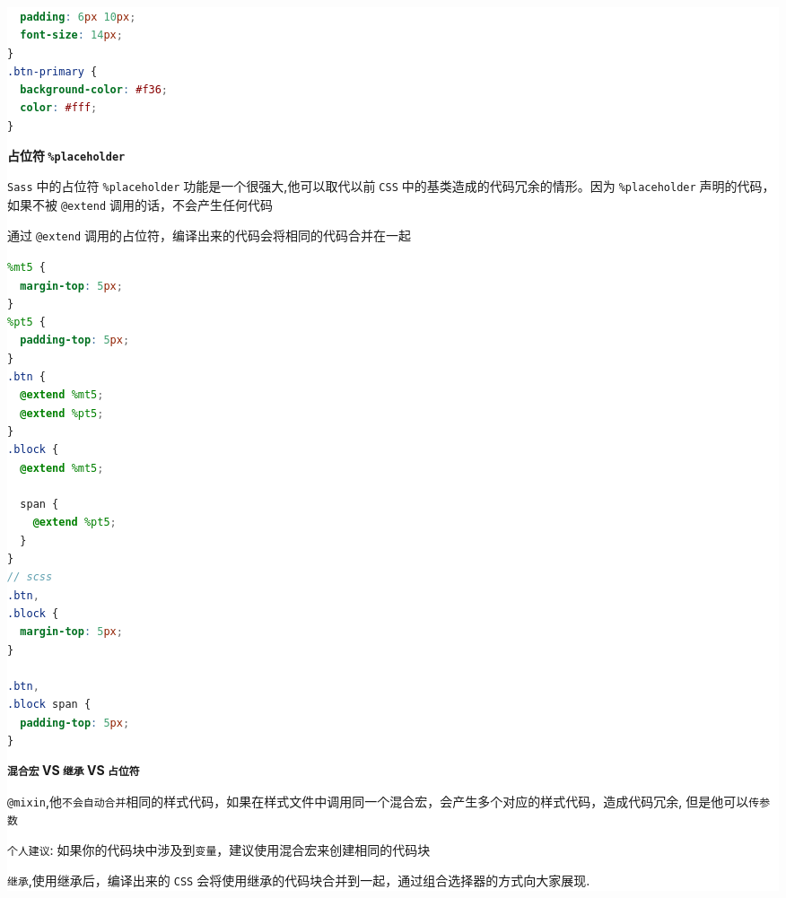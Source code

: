 ```scss
  padding: 6px 10px;
  font-size: 14px;
}
.btn-primary {
  background-color: #f36;
  color: #fff;
}
```

**占位符 `%placeholder`**

`Sass` 中的占位符 `%placeholder` 功能是一个很强大,他可以取代以前 `CSS` 中的基类造成的代码冗余的情形。因为 `%placeholder` 声明的代码，如果不被 `@extend` 调用的话，不会产生任何代码

通过 `@extend` 调用的占位符，编译出来的代码会将相同的代码合并在一起

```scss
%mt5 {
  margin-top: 5px;
}
%pt5 {
  padding-top: 5px;
}
.btn {
  @extend %mt5;
  @extend %pt5;
}
.block {
  @extend %mt5;

  span {
    @extend %pt5;
  }
}
// scss
.btn,
.block {
  margin-top: 5px;
}

.btn,
.block span {
  padding-top: 5px;
}
```

**`混合宏` VS `继承` VS `占位符`**

`@mixin`,他`不会自动合并`相同的样式代码，如果在样式文件中调用同一个混合宏，会产生多个对应的样式代码，造成代码冗余,
但是他可以`传参数`

`个人建议`: 如果你的代码块中涉及到`变量`，建议使用混合宏来创建相同的代码块

`继承`,使用继承后，编译出来的 `CSS` 会将使用继承的代码块合并到一起，通过组合选择器的方式向大家展现.
